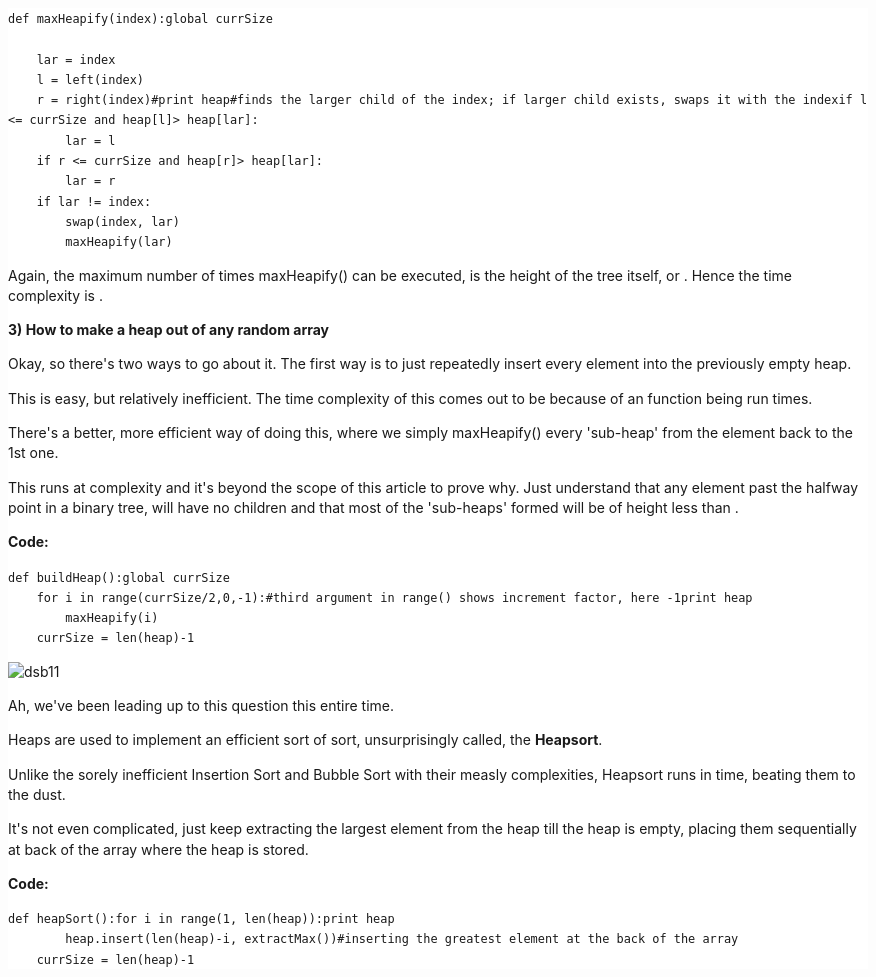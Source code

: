     def maxHeapify(index):global currSize
        
        lar = index
        l = left(index)
        r = right(index)#print heap#finds the larger child of the index; if larger child exists, swaps it with the indexif l <= currSize and heap[l]> heap[lar]:
            lar = l
        if r <= currSize and heap[r]> heap[lar]:
            lar = r
        if lar != index:
            swap(index, lar)
            maxHeapify(lar)

Again, the maximum number of times maxHeapify() can be executed, is the height of the tree itself, or . Hence the time complexity is .

**3) How to make a heap out of any random array**

Okay, so there's two ways to go about it. The first way is to just repeatedly insert every element into the previously empty heap.

This is easy, but relatively inefficient. The time complexity of this comes out to be because of an function being run times.

There's a better, more efficient way of doing this, where we simply maxHeapify() every 'sub-heap' from the element back to the 1st one.

This runs at complexity and it's beyond the scope of this article to prove why. Just understand that any element past the halfway point in a binary tree, will have no children and that most of the 'sub-heaps' formed will be of height less than .

**Code:**
    
    
    def buildHeap():global currSize
        for i in range(currSize/2,0,-1):#third argument in range() shows increment factor, here -1print heap
            maxHeapify(i)
        currSize = len(heap)-1

![dsb11](http://i1.wp.com/algosaur.us/wp-content/uploads/2015/07/dsb11.jpg?resize=407%2C135)

Ah, we've been leading up to this question this entire time.

Heaps are used to implement an efficient sort of sort, unsurprisingly called, the **Heapsort**.

Unlike the sorely inefficient Insertion Sort and Bubble Sort with their measly complexities, Heapsort runs in time, beating them to the dust.

It's not even complicated, just keep extracting the largest element from the heap till the heap is empty, placing them sequentially at back of the array where the heap is stored.

**Code:**
    
    
    def heapSort():for i in range(1, len(heap)):print heap
            heap.insert(len(heap)-i, extractMax())#inserting the greatest element at the back of the array
        currSize = len(heap)-1
